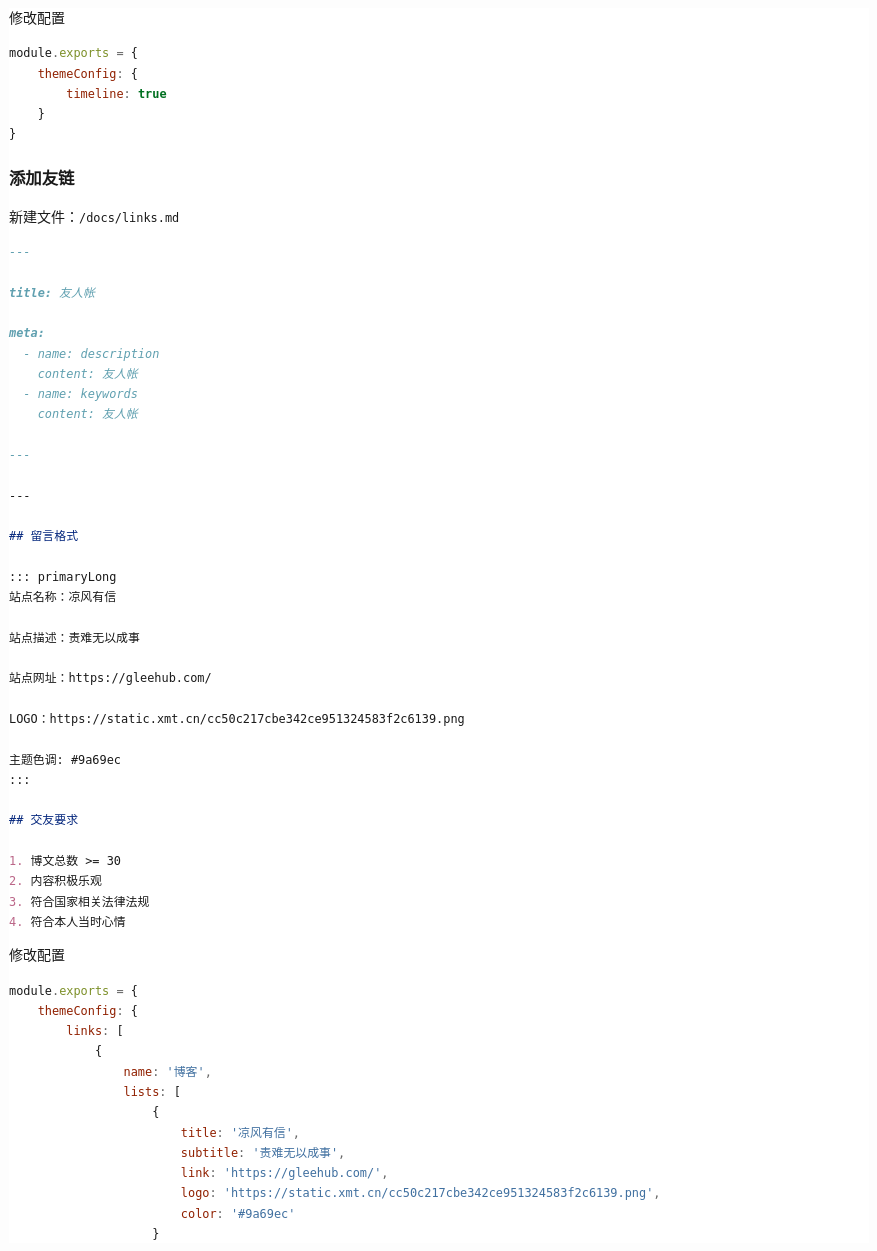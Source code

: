 修改配置

```js
module.exports = {
    themeConfig: {
        timeline: true
    }
}
```

### 添加友链

新建文件：`/docs/links.md`

```markdown
---

title: 友人帐

meta:
  - name: description
    content: 友人帐
  - name: keywords
    content: 友人帐

---

---

## 留言格式

::: primaryLong
站点名称：凉风有信

站点描述：责难无以成事

站点网址：https://gleehub.com/

LOGO：https://static.xmt.cn/cc50c217cbe342ce951324583f2c6139.png

主题色调: #9a69ec
:::

## 交友要求

1. 博文总数 >= 30
2. 内容积极乐观
3. 符合国家相关法律法规
4. 符合本人当时心情
```

修改配置

```js
module.exports = {
    themeConfig: {
        links: [
            {
                name: '博客',
                lists: [
                    {
                        title: '凉风有信',
                        subtitle: '责难无以成事',
                        link: 'https://gleehub.com/',
                        logo: 'https://static.xmt.cn/cc50c217cbe342ce951324583f2c6139.png',
                        color: '#9a69ec'
                    }
```